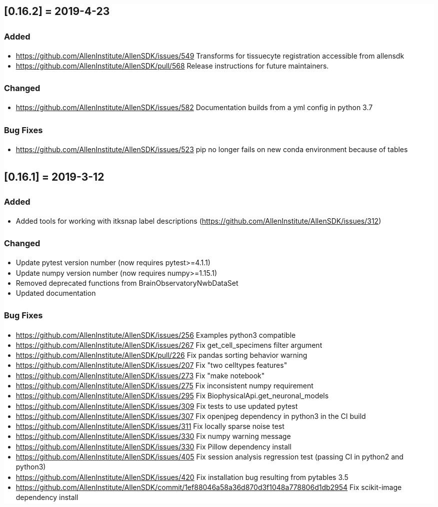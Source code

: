 ## [0.16.2] = 2019-4-23

### Added

- <https://github.com/AllenInstitute/AllenSDK/issues/549> Transforms for tissuecyte registration accessible from allensdk
- <https://github.com/AllenInstitute/AllenSDK/pull/568> Release instructions for future maintainers.

### Changed

- <https://github.com/AllenInstitute/AllenSDK/issues/582> Documentation builds from a yml config in python 3.7

### Bug Fixes

- <https://github.com/AllenInstitute/AllenSDK/issues/523> pip no longer fails on new conda environment because of tables

## [0.16.1] = 2019-3-12

### Added

- Added tools for working with itksnap label descriptions (<https://github.com/AllenInstitute/AllenSDK/issues/312>)

### Changed

- Update pytest version number (now requires pytest>=4.1.1)
- Update numpy version number (now requires numpy>=1.15.1)
- Removed deprecated functions from BrainObservatoryNwbDataSet
- Updated documentation

### Bug Fixes

- <https://github.com/AllenInstitute/AllenSDK/issues/256> Examples python3 compatible
- <https://github.com/AllenInstitute/AllenSDK/issues/267> Fix get_cell_specimens filter argument
- <https://github.com/AllenInstitute/AllenSDK/pull/226> Fix pandas sorting behavior warning
- <https://github.com/AllenInstitute/AllenSDK/issues/207> Fix "two celltypes features"
- <https://github.com/AllenInstitute/AllenSDK/issues/273> Fix "make notebook"
- <https://github.com/AllenInstitute/AllenSDK/issues/275> Fix inconsistent numpy requirement
- <https://github.com/AllenInstitute/AllenSDK/issues/295> Fix BiophysicalApi.get_neuronal_models
- <https://github.com/AllenInstitute/AllenSDK/issues/309> Fix tests to use updated pytest
- <https://github.com/AllenInstitute/AllenSDK/issues/307> Fix openjpeg dependency in python3 in the CI build
- <https://github.com/AllenInstitute/AllenSDK/issues/311> Fix locally sparse noise test
- <https://github.com/AllenInstitute/AllenSDK/issues/330> Fix numpy warning message
- <https://github.com/AllenInstitute/AllenSDK/issues/330> Fix Pillow dependency install
- <https://github.com/AllenInstitute/AllenSDK/issues/405> Fix session analysis regression test (passing CI in python2 and python3)
- <https://github.com/AllenInstitute/AllenSDK/issues/420> Fix installation bug resulting from pytables 3.5
- <https://github.com/AllenInstitute/AllenSDK/commit/1ef88046a58a36d870d3f1048a778806d1db2954> Fix scikit-image dependency install
